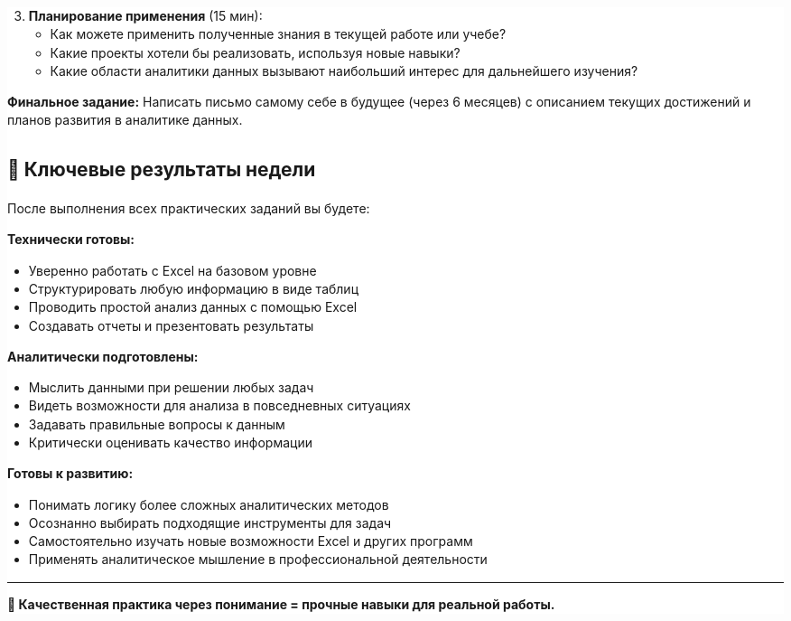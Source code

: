 3. **Планирование применения** (15 мин):
   - Как можете применить полученные знания в текущей работе или учебе?
   - Какие проекты хотели бы реализовать, используя новые навыки?
   - Какие области аналитики данных вызывают наибольший интерес для дальнейшего изучения?

**Финальное задание:** Написать письмо самому себе в будущее (через 6 месяцев) с описанием текущих достижений и планов развития в аналитике данных.

## 🎯 Ключевые результаты недели

После выполнения всех практических заданий вы будете:

**Технически готовы:**
- Уверенно работать с Excel на базовом уровне
- Структурировать любую информацию в виде таблиц
- Проводить простой анализ данных с помощью Excel
- Создавать отчеты и презентовать результаты

**Аналитически подготовлены:**
- Мыслить данными при решении любых задач
- Видеть возможности для анализа в повседневных ситуациях
- Задавать правильные вопросы к данным
- Критически оценивать качество информации

**Готовы к развитию:**
- Понимать логику более сложных аналитических методов
- Осознанно выбирать подходящие инструменты для задач
- Самостоятельно изучать новые возможности Excel и других программ
- Применять аналитическое мышление в профессиональной деятельности

---
**💪 Качественная практика через понимание = прочные навыки для реальной работы.**